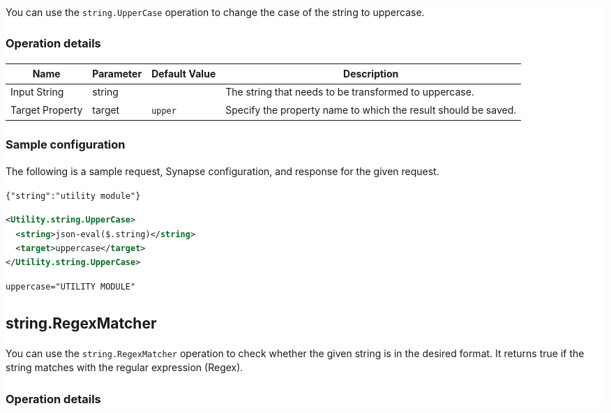 You can use the `string.UpperCase` operation to change the case of the string to uppercase.

### Operation details

<table>
<thead>
  <tr>
    <th><b>Name</b></th>
    <th><b>Parameter</b></th>
    <th><b>Default Value</b></th>
    <th><b>Description</b></th>
  </tr>
</thead>
<tbody>
  <tr>
    <td>Input String</td>
    <td>string</td>
    <td></td>
    <td>The string that needs to be transformed to uppercase.</td>
  </tr>
  <tr>
    <td>Target Property</td>
    <td>target</td>
    <td><code>upper</code></td>
    <td>Specify the property name to which the result should be saved.</td>
  </tr>
</tbody>
</table>

### Sample configuration

The following is a sample request, Synapse configuration, and response for the given request.

``` tab="Request"
{"string":"utility module"}
```

```xml tab="Synapse Configuration"
<Utility.string.UpperCase>
  <string>json-eval($.string)</string>
  <target>uppercase</target>
</Utility.string.UpperCase>
```

``` tab="Request"
uppercase="UTILITY MODULE"
```

## string.RegexMatcher

You can use the `string.RegexMatcher` operation to check whether the given string is in the desired format. It returns true if the string matches with the regular expression (Regex).

### Operation details
